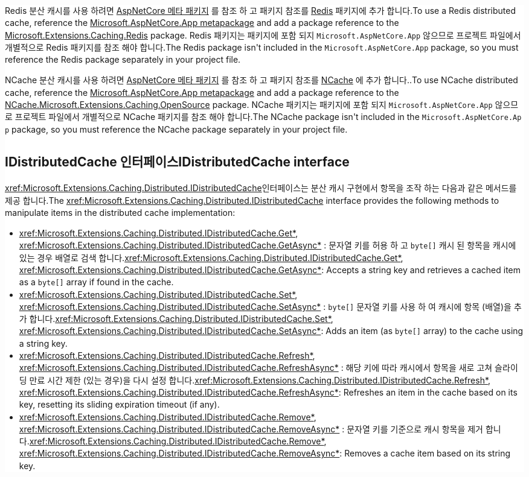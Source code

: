 <span data-ttu-id="5b68a-313">Redis 분산 캐시를 사용 하려면 [AspNetCore 메타 패키지](xref:fundamentals/metapackage-app) 를 참조 하 고 패키지 참조를 [Redis](https://www.nuget.org/packages/Microsoft.Extensions.Caching.Redis) 패키지에 추가 합니다.</span><span class="sxs-lookup"><span data-stu-id="5b68a-313">To use a Redis distributed cache, reference the [Microsoft.AspNetCore.App metapackage](xref:fundamentals/metapackage-app) and add a package reference to the [Microsoft.Extensions.Caching.Redis](https://www.nuget.org/packages/Microsoft.Extensions.Caching.Redis) package.</span></span> <span data-ttu-id="5b68a-314">Redis 패키지는 패키지에 포함 되지 `Microsoft.AspNetCore.App` 않으므로 프로젝트 파일에서 개별적으로 Redis 패키지를 참조 해야 합니다.</span><span class="sxs-lookup"><span data-stu-id="5b68a-314">The Redis package isn't included in the `Microsoft.AspNetCore.App` package, so you must reference the Redis package separately in your project file.</span></span>

<span data-ttu-id="5b68a-315">NCache 분산 캐시를 사용 하려면 [AspNetCore 메타 패키지](xref:fundamentals/metapackage-app) 를 참조 하 고 패키지 참조를 [NCache](https://www.nuget.org/packages/NCache.Microsoft.Extensions.Caching.OpenSource) 에 추가 합니다..</span><span class="sxs-lookup"><span data-stu-id="5b68a-315">To use NCache distributed cache, reference the [Microsoft.AspNetCore.App metapackage](xref:fundamentals/metapackage-app) and add a package reference to the [NCache.Microsoft.Extensions.Caching.OpenSource](https://www.nuget.org/packages/NCache.Microsoft.Extensions.Caching.OpenSource) package.</span></span> <span data-ttu-id="5b68a-316">NCache 패키지는 패키지에 포함 되지 `Microsoft.AspNetCore.App` 않으므로 프로젝트 파일에서 개별적으로 NCache 패키지를 참조 해야 합니다.</span><span class="sxs-lookup"><span data-stu-id="5b68a-316">The NCache package isn't included in the `Microsoft.AspNetCore.App` package, so you must reference the NCache package separately in your project file.</span></span>

## <a name="idistributedcache-interface"></a><span data-ttu-id="5b68a-317">IDistributedCache 인터페이스</span><span class="sxs-lookup"><span data-stu-id="5b68a-317">IDistributedCache interface</span></span>

<span data-ttu-id="5b68a-318"><xref:Microsoft.Extensions.Caching.Distributed.IDistributedCache>인터페이스는 분산 캐시 구현에서 항목을 조작 하는 다음과 같은 메서드를 제공 합니다.</span><span class="sxs-lookup"><span data-stu-id="5b68a-318">The <xref:Microsoft.Extensions.Caching.Distributed.IDistributedCache> interface provides the following methods to manipulate items in the distributed cache implementation:</span></span>

* <span data-ttu-id="5b68a-319"><xref:Microsoft.Extensions.Caching.Distributed.IDistributedCache.Get*>, <xref:Microsoft.Extensions.Caching.Distributed.IDistributedCache.GetAsync*> : 문자열 키를 허용 하 고 `byte[]` 캐시 된 항목을 캐시에 있는 경우 배열로 검색 합니다.</span><span class="sxs-lookup"><span data-stu-id="5b68a-319"><xref:Microsoft.Extensions.Caching.Distributed.IDistributedCache.Get*>, <xref:Microsoft.Extensions.Caching.Distributed.IDistributedCache.GetAsync*>: Accepts a string key and retrieves a cached item as a `byte[]` array if found in the cache.</span></span>
* <span data-ttu-id="5b68a-320"><xref:Microsoft.Extensions.Caching.Distributed.IDistributedCache.Set*>, <xref:Microsoft.Extensions.Caching.Distributed.IDistributedCache.SetAsync*> : `byte[]` 문자열 키를 사용 하 여 캐시에 항목 (배열)을 추가 합니다.</span><span class="sxs-lookup"><span data-stu-id="5b68a-320"><xref:Microsoft.Extensions.Caching.Distributed.IDistributedCache.Set*>, <xref:Microsoft.Extensions.Caching.Distributed.IDistributedCache.SetAsync*>: Adds an item (as `byte[]` array) to the cache using a string key.</span></span>
* <span data-ttu-id="5b68a-321"><xref:Microsoft.Extensions.Caching.Distributed.IDistributedCache.Refresh*>, <xref:Microsoft.Extensions.Caching.Distributed.IDistributedCache.RefreshAsync*> : 해당 키에 따라 캐시에서 항목을 새로 고쳐 슬라이딩 만료 시간 제한 (있는 경우)을 다시 설정 합니다.</span><span class="sxs-lookup"><span data-stu-id="5b68a-321"><xref:Microsoft.Extensions.Caching.Distributed.IDistributedCache.Refresh*>, <xref:Microsoft.Extensions.Caching.Distributed.IDistributedCache.RefreshAsync*>: Refreshes an item in the cache based on its key, resetting its sliding expiration timeout (if any).</span></span>
* <span data-ttu-id="5b68a-322"><xref:Microsoft.Extensions.Caching.Distributed.IDistributedCache.Remove*>, <xref:Microsoft.Extensions.Caching.Distributed.IDistributedCache.RemoveAsync*> : 문자열 키를 기준으로 캐시 항목을 제거 합니다.</span><span class="sxs-lookup"><span data-stu-id="5b68a-322"><xref:Microsoft.Extensions.Caching.Distributed.IDistributedCache.Remove*>, <xref:Microsoft.Extensions.Caching.Distributed.IDistributedCache.RemoveAsync*>: Removes a cache item based on its string key.</span></span>
